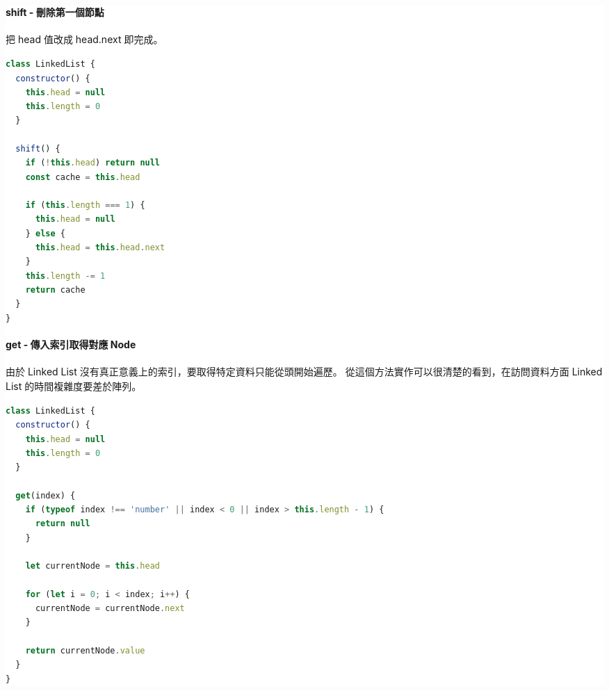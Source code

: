 #### shift - 刪除第一個節點

把 head 值改成 head.next 即完成。

```js
class LinkedList {
  constructor() {
    this.head = null
    this.length = 0
  }

  shift() {
    if (!this.head) return null
    const cache = this.head

    if (this.length === 1) {
      this.head = null
    } else {
      this.head = this.head.next
    }
    this.length -= 1
    return cache
  }
}
```

#### get - 傳入索引取得對應 Node

由於 Linked List 沒有真正意義上的索引，要取得特定資料只能從頭開始遍歷。
從這個方法實作可以很清楚的看到，在訪問資料方面 Linked List 的時間複雜度要差於陣列。

```js
class LinkedList {
  constructor() {
    this.head = null
    this.length = 0
  }

  get(index) {
    if (typeof index !== 'number' || index < 0 || index > this.length - 1) {
      return null
    }

    let currentNode = this.head

    for (let i = 0; i < index; i++) {
      currentNode = currentNode.next
    }

    return currentNode.value
  }
}
```
